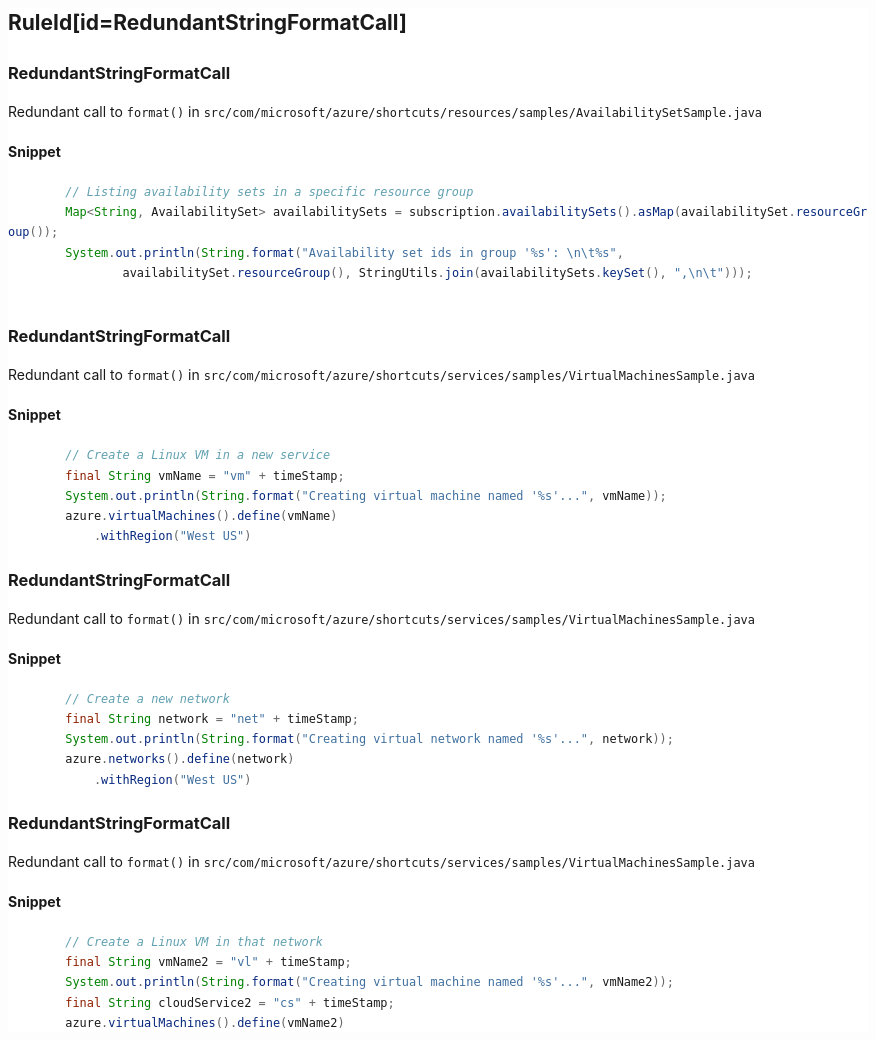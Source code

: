 ## RuleId[id=RedundantStringFormatCall]
### RedundantStringFormatCall
Redundant call to `format()`
in `src/com/microsoft/azure/shortcuts/resources/samples/AvailabilitySetSample.java`
#### Snippet
```java
    	// Listing availability sets in a specific resource group
    	Map<String, AvailabilitySet> availabilitySets = subscription.availabilitySets().asMap(availabilitySet.resourceGroup());
    	System.out.println(String.format("Availability set ids in group '%s': \n\t%s", 
    			availabilitySet.resourceGroup(), StringUtils.join(availabilitySets.keySet(), ",\n\t")));
    		
```

### RedundantStringFormatCall
Redundant call to `format()`
in `src/com/microsoft/azure/shortcuts/services/samples/VirtualMachinesSample.java`
#### Snippet
```java
		// Create a Linux VM in a new service
		final String vmName = "vm" + timeStamp;
		System.out.println(String.format("Creating virtual machine named '%s'...", vmName));
		azure.virtualMachines().define(vmName)
			.withRegion("West US")
```

### RedundantStringFormatCall
Redundant call to `format()`
in `src/com/microsoft/azure/shortcuts/services/samples/VirtualMachinesSample.java`
#### Snippet
```java
		// Create a new network
		final String network = "net" + timeStamp;
		System.out.println(String.format("Creating virtual network named '%s'...", network));
		azure.networks().define(network)		
			.withRegion("West US")
```

### RedundantStringFormatCall
Redundant call to `format()`
in `src/com/microsoft/azure/shortcuts/services/samples/VirtualMachinesSample.java`
#### Snippet
```java
		// Create a Linux VM in that network
		final String vmName2 = "vl" + timeStamp;
		System.out.println(String.format("Creating virtual machine named '%s'...", vmName2));
		final String cloudService2 = "cs" + timeStamp;
		azure.virtualMachines().define(vmName2)
```
